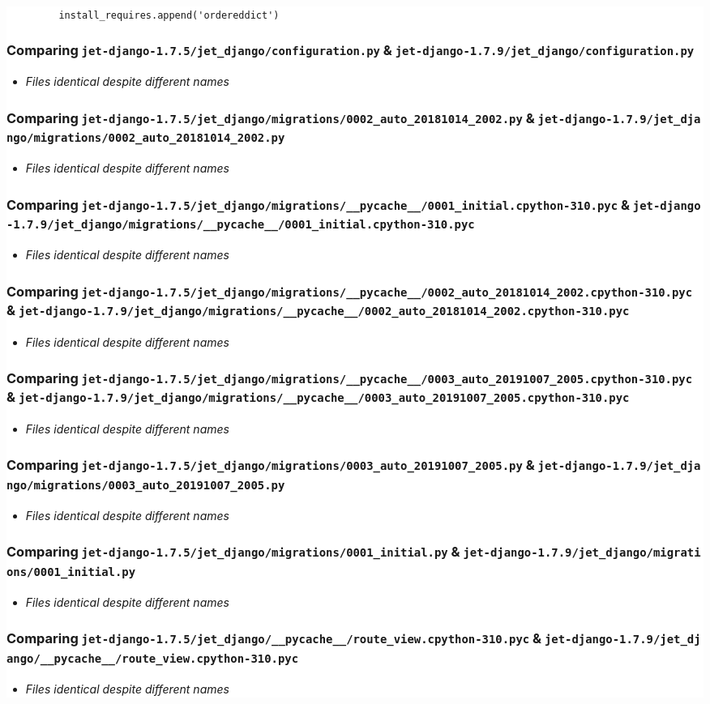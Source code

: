 ```diff
         install_requires.append('ordereddict')
```

### Comparing `jet-django-1.7.5/jet_django/configuration.py` & `jet-django-1.7.9/jet_django/configuration.py`

 * *Files identical despite different names*

### Comparing `jet-django-1.7.5/jet_django/migrations/0002_auto_20181014_2002.py` & `jet-django-1.7.9/jet_django/migrations/0002_auto_20181014_2002.py`

 * *Files identical despite different names*

### Comparing `jet-django-1.7.5/jet_django/migrations/__pycache__/0001_initial.cpython-310.pyc` & `jet-django-1.7.9/jet_django/migrations/__pycache__/0001_initial.cpython-310.pyc`

 * *Files identical despite different names*

### Comparing `jet-django-1.7.5/jet_django/migrations/__pycache__/0002_auto_20181014_2002.cpython-310.pyc` & `jet-django-1.7.9/jet_django/migrations/__pycache__/0002_auto_20181014_2002.cpython-310.pyc`

 * *Files identical despite different names*

### Comparing `jet-django-1.7.5/jet_django/migrations/__pycache__/0003_auto_20191007_2005.cpython-310.pyc` & `jet-django-1.7.9/jet_django/migrations/__pycache__/0003_auto_20191007_2005.cpython-310.pyc`

 * *Files identical despite different names*

### Comparing `jet-django-1.7.5/jet_django/migrations/0003_auto_20191007_2005.py` & `jet-django-1.7.9/jet_django/migrations/0003_auto_20191007_2005.py`

 * *Files identical despite different names*

### Comparing `jet-django-1.7.5/jet_django/migrations/0001_initial.py` & `jet-django-1.7.9/jet_django/migrations/0001_initial.py`

 * *Files identical despite different names*

### Comparing `jet-django-1.7.5/jet_django/__pycache__/route_view.cpython-310.pyc` & `jet-django-1.7.9/jet_django/__pycache__/route_view.cpython-310.pyc`

 * *Files identical despite different names*
